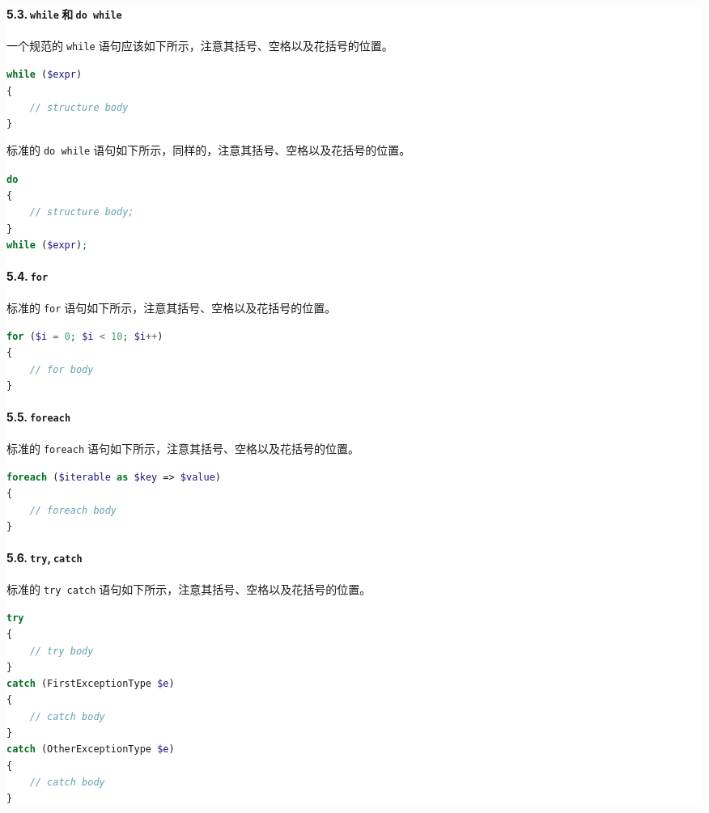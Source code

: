 
#### 5.3. `while` 和 `do while`

一个规范的 `while` 语句应该如下所示，注意其括号、空格以及花括号的位置。

```php
while ($expr)
{
    // structure body
}
```

标准的 `do while` 语句如下所示，同样的，注意其括号、空格以及花括号的位置。

```php
do
{
    // structure body;
}
while ($expr);
```

#### 5.4. `for`

标准的 `for` 语句如下所示，注意其括号、空格以及花括号的位置。

```php
for ($i = 0; $i < 10; $i++)
{
    // for body
}
```

#### 5.5. `foreach`

标准的 `foreach` 语句如下所示，注意其括号、空格以及花括号的位置。

```php
foreach ($iterable as $key => $value)
{
    // foreach body
}
```

#### 5.6. `try`, `catch`

标准的 `try catch` 语句如下所示，注意其括号、空格以及花括号的位置。

```php
try
{
    // try body
}
catch (FirstExceptionType $e)
{
    // catch body
}
catch (OtherExceptionType $e)
{
    // catch body
}
```
